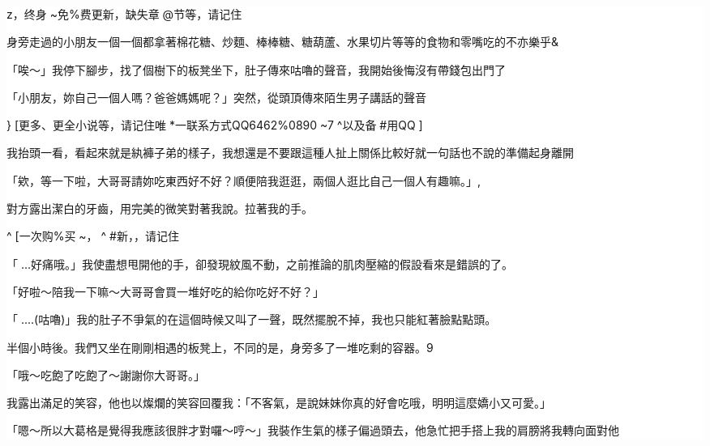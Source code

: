 z，终身 ~免%费更新，缺失章 @节等，请记住





身旁走過的小朋友一個一個都拿著棉花糖、炒麵、棒棒糖、糖葫蘆、水果切片等等的食物和零嘴吃的不亦樂乎&





「唉～」我停下腳步，找了個樹下的板凳坐下，肚子傳來咕嚕的聲音，我開始後悔沒有帶錢包出門了







「小朋友，妳自己一個人嗎？爸爸媽媽呢？」突然，從頭頂傳來陌生男子講話的聲音



} [更多、更全小说等，请记住唯 *一联系方式QQ6462%0890 ~7 ^以及备 #用QQ ]



我抬頭一看，看起來就是紈褲子弟的樣子，我想還是不要跟這種人扯上關係比較好就一句話也不說的準備起身離開



「欸，等一下啦，大哥哥請妳吃東西好不好？順便陪我逛逛，兩個人逛比自己一個人有趣嘛。」,





對方露出潔白的牙齒，用完美的微笑對著我說。拉著我的手。

 ^ [一次购%买 ~， ^ #新，，请记住



「 ...好痛哦。」我使盡想甩開他的手，卻發現紋風不動，之前推論的肌肉壓縮的假設看來是錯誤的了。





「好啦～陪我一下嘛～大哥哥會買一堆好吃的給你吃好不好？」





「 ....(咕嚕)」我的肚子不爭氣的在這個時候又叫了一聲，既然擺脫不掉，我也只能紅著臉點點頭。



半個小時後。我們又坐在剛剛相遇的板凳上，不同的是，身旁多了一堆吃剩的容器。9



「哦～吃飽了吃飽了～謝謝你大哥哥。」





我露出滿足的笑容，他也以燦爛的笑容回覆我：「不客氣，是說妹妹你真的好會吃哦，明明這麼嬌小又可愛。」



「嗯～所以大葛格是覺得我應該很胖才對囉～哼～」我裝作生氣的樣子偏過頭去，他急忙把手搭上我的肩膀將我轉向面對他



